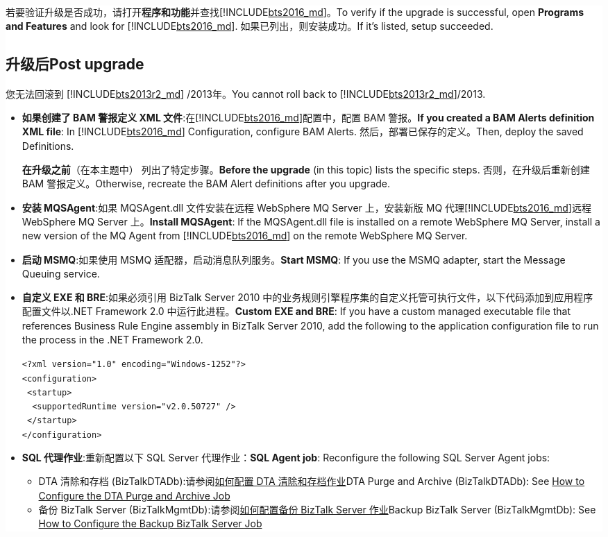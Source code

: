 <span data-ttu-id="6dbe7-427">若要验证升级是否成功，请打开**程序和功能**并查找[!INCLUDE[bts2016_md](../includes/bts2016-md.md)]。</span><span class="sxs-lookup"><span data-stu-id="6dbe7-427">To verify if the upgrade is successful, open **Programs and Features** and look for [!INCLUDE[bts2016_md](../includes/bts2016-md.md)].</span></span> <span data-ttu-id="6dbe7-428">如果已列出，则安装成功。</span><span class="sxs-lookup"><span data-stu-id="6dbe7-428">If it’s listed, setup succeeded.</span></span>

## <a name="post-upgrade"></a><span data-ttu-id="6dbe7-429">升级后</span><span class="sxs-lookup"><span data-stu-id="6dbe7-429">Post upgrade</span></span>
<span data-ttu-id="6dbe7-430">您无法回滚到 [!INCLUDE[bts2013r2_md](../includes/bts2013r2-md.md)] /2013年。</span><span class="sxs-lookup"><span data-stu-id="6dbe7-430">You cannot roll back to [!INCLUDE[bts2013r2_md](../includes/bts2013r2-md.md)]/2013.</span></span>

- <span data-ttu-id="6dbe7-431">**如果创建了 BAM 警报定义 XML 文件**:在[!INCLUDE[bts2016_md](../includes/bts2016-md.md)]配置中，配置 BAM 警报。</span><span class="sxs-lookup"><span data-stu-id="6dbe7-431">**If you created a BAM Alerts definition XML file**: In [!INCLUDE[bts2016_md](../includes/bts2016-md.md)] Configuration, configure BAM Alerts.</span></span> <span data-ttu-id="6dbe7-432">然后，部署已保存的定义。</span><span class="sxs-lookup"><span data-stu-id="6dbe7-432">Then, deploy the saved Definitions.</span></span>

    <span data-ttu-id="6dbe7-433">**在升级之前**（在本主题中） 列出了特定步骤。</span><span class="sxs-lookup"><span data-stu-id="6dbe7-433">**Before the upgrade** (in this topic) lists the specific steps.</span></span> <span data-ttu-id="6dbe7-434">否则，在升级后重新创建 BAM 警报定义。</span><span class="sxs-lookup"><span data-stu-id="6dbe7-434">Otherwise, recreate the BAM Alert definitions after you upgrade.</span></span>

- <span data-ttu-id="6dbe7-435">**安装 MQSAgent**:如果 MQSAgent.dll 文件安装在远程 WebSphere MQ Server 上，安装新版 MQ 代理[!INCLUDE[bts2016_md](../includes/bts2016-md.md)]远程 WebSphere MQ Server 上。</span><span class="sxs-lookup"><span data-stu-id="6dbe7-435">**Install MQSAgent**: If the MQSAgent.dll file is installed on a remote WebSphere MQ Server, install a new version of the MQ Agent from [!INCLUDE[bts2016_md](../includes/bts2016-md.md)] on the remote WebSphere MQ Server.</span></span>

- <span data-ttu-id="6dbe7-436">**启动 MSMQ**:如果使用 MSMQ 适配器，启动消息队列服务。</span><span class="sxs-lookup"><span data-stu-id="6dbe7-436">**Start MSMQ**: If you use the MSMQ adapter, start the Message Queuing service.</span></span>

- <span data-ttu-id="6dbe7-437">**自定义 EXE 和 BRE**:如果必须引用 BizTalk Server 2010 中的业务规则引擎程序集的自定义托管可执行文件，以下代码添加到应用程序配置文件以.NET Framework 2.0 中运行此进程。</span><span class="sxs-lookup"><span data-stu-id="6dbe7-437">**Custom EXE and BRE**: If you have a custom managed executable file that references Business Rule Engine assembly in BizTalk Server 2010, add the following to the application configuration file to run the process in the .NET Framework 2.0.</span></span>

    ```
    <?xml version="1.0" encoding="Windows-1252"?>
    <configuration> 
     <startup>
      <supportedRuntime version="v2.0.50727" />
     </startup>   
    </configuration>
    ```

- <span data-ttu-id="6dbe7-438">**SQL 代理作业**:重新配置以下 SQL Server 代理作业：</span><span class="sxs-lookup"><span data-stu-id="6dbe7-438">**SQL Agent job**: Reconfigure the following SQL Server Agent jobs:</span></span>

    -   <span data-ttu-id="6dbe7-439">DTA 清除和存档 (BizTalkDTADb):请参阅[如何配置 DTA 清除和存档作业](../core/how-to-configure-the-dta-purge-and-archive-job.md)</span><span class="sxs-lookup"><span data-stu-id="6dbe7-439">DTA Purge and Archive (BizTalkDTADb): See [How to Configure the DTA Purge and Archive Job](../core/how-to-configure-the-dta-purge-and-archive-job.md)</span></span>
    -   <span data-ttu-id="6dbe7-440">备份 BizTalk Server (BizTalkMgmtDb):请参阅[如何配置备份 BizTalk Server 作业](../core/how-to-configure-the-backup-biztalk-server-job.md)</span><span class="sxs-lookup"><span data-stu-id="6dbe7-440">Backup BizTalk Server (BizTalkMgmtDb): See [How to Configure the Backup BizTalk Server Job](../core/how-to-configure-the-backup-biztalk-server-job.md)</span></span>
